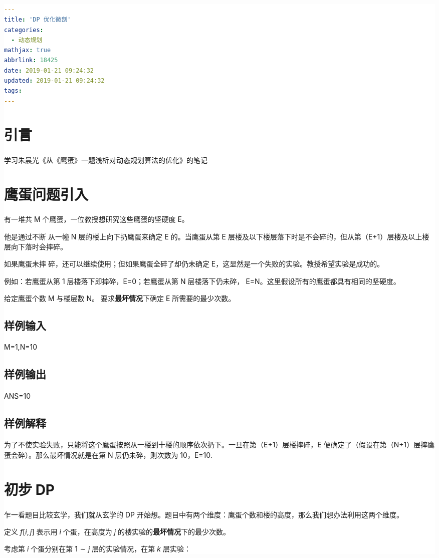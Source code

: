 ```yaml
---
title: 'DP 优化微剖'
categories: 
  - 动态规划
mathjax: true
abbrlink: 18425
date: 2019-01-21 09:24:32
updated: 2019-01-21 09:24:32
tags:
---
```


# 引言

学习朱晨光《从《鹰蛋》一题浅析对动态规划算法的优化》的笔记



# 鹰蛋问题引入

有一堆共 M 个鹰蛋，一位教授想研究这些鹰蛋的坚硬度 E。

他是通过不断 从一幢 N 层的楼上向下扔鹰蛋来确定 E 的。当鹰蛋从第 E 层楼及以下楼层落下时是不会碎的，但从第（E+1）层楼及以上楼层向下落时会摔碎。

如果鹰蛋未摔 碎，还可以继续使用；但如果鹰蛋全碎了却仍未确定 E，这显然是一个失败的实验。教授希望实验是成功的。

例如：若鹰蛋从第 1 层楼落下即摔碎，E=0；若鹰蛋从第 N 层楼落下仍未碎， E=N。这里假设所有的鹰蛋都具有相同的坚硬度。

给定鹰蛋个数 M 与楼层数 N。 要求**最坏情况**下确定 E 所需要的最少次数。

## 样例输入

M=1,N=10

## 样例输出

ANS=10

## 样例解释

为了不使实验失败，只能将这个鹰蛋按照从一楼到十楼的顺序依次扔下。一旦在第（E+1）层楼摔碎，E 便确定了（假设在第（N+1）层摔鹰蛋会碎）。那么最坏情况就是在第 N 层仍未碎，则次数为 10，E=10.

# 初步 DP

乍一看题目比较玄学，我们就从玄学的 DP 开始想。题目中有两个维度：鹰蛋个数和楼的高度，那么我们想办法利用这两个维度。

定义 $f[i,j]$ 表示用 $i$ 个蛋，在高度为 $j$ 的楼实验的**最坏情况**下的最少次数。

考虑第 $i$ 个蛋分别在第 $1\sim j$ 层的实验情况，在第 $k$ 层实验：
